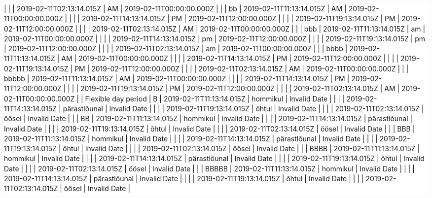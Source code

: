 |                                 |              | 2019-02-11T02:13:14.015Z | AM                                                   | 2019-02-11T00:00:00.000Z |
|                                 | bb           | 2019-02-11T11:13:14.015Z | AM                                                   | 2019-02-11T00:00:00.000Z |
|                                 |              | 2019-02-11T14:13:14.015Z | PM                                                   | 2019-02-11T12:00:00.000Z |
|                                 |              | 2019-02-11T19:13:14.015Z | PM                                                   | 2019-02-11T12:00:00.000Z |
|                                 |              | 2019-02-11T02:13:14.015Z | AM                                                   | 2019-02-11T00:00:00.000Z |
|                                 | bbb          | 2019-02-11T11:13:14.015Z | am                                                   | 2019-02-11T00:00:00.000Z |
|                                 |              | 2019-02-11T14:13:14.015Z | pm                                                   | 2019-02-11T12:00:00.000Z |
|                                 |              | 2019-02-11T19:13:14.015Z | pm                                                   | 2019-02-11T12:00:00.000Z |
|                                 |              | 2019-02-11T02:13:14.015Z | am                                                   | 2019-02-11T00:00:00.000Z |
|                                 | bbbb         | 2019-02-11T11:13:14.015Z | AM                                                   | 2019-02-11T00:00:00.000Z |
|                                 |              | 2019-02-11T14:13:14.015Z | PM                                                   | 2019-02-11T12:00:00.000Z |
|                                 |              | 2019-02-11T19:13:14.015Z | PM                                                   | 2019-02-11T12:00:00.000Z |
|                                 |              | 2019-02-11T02:13:14.015Z | AM                                                   | 2019-02-11T00:00:00.000Z |
|                                 | bbbbb        | 2019-02-11T11:13:14.015Z | AM                                                   | 2019-02-11T00:00:00.000Z |
|                                 |              | 2019-02-11T14:13:14.015Z | PM                                                   | 2019-02-11T12:00:00.000Z |
|                                 |              | 2019-02-11T19:13:14.015Z | PM                                                   | 2019-02-11T12:00:00.000Z |
|                                 |              | 2019-02-11T02:13:14.015Z | AM                                                   | 2019-02-11T00:00:00.000Z |
| Flexible day period             | B            | 2019-02-11T11:13:14.015Z | hommikul                                             | Invalid Date             |
|                                 |              | 2019-02-11T14:13:14.015Z | pärastlõunal                                         | Invalid Date             |
|                                 |              | 2019-02-11T19:13:14.015Z | õhtul                                                | Invalid Date             |
|                                 |              | 2019-02-11T02:13:14.015Z | öösel                                                | Invalid Date             |
|                                 | BB           | 2019-02-11T11:13:14.015Z | hommikul                                             | Invalid Date             |
|                                 |              | 2019-02-11T14:13:14.015Z | pärastlõunal                                         | Invalid Date             |
|                                 |              | 2019-02-11T19:13:14.015Z | õhtul                                                | Invalid Date             |
|                                 |              | 2019-02-11T02:13:14.015Z | öösel                                                | Invalid Date             |
|                                 | BBB          | 2019-02-11T11:13:14.015Z | hommikul                                             | Invalid Date             |
|                                 |              | 2019-02-11T14:13:14.015Z | pärastlõunal                                         | Invalid Date             |
|                                 |              | 2019-02-11T19:13:14.015Z | õhtul                                                | Invalid Date             |
|                                 |              | 2019-02-11T02:13:14.015Z | öösel                                                | Invalid Date             |
|                                 | BBBB         | 2019-02-11T11:13:14.015Z | hommikul                                             | Invalid Date             |
|                                 |              | 2019-02-11T14:13:14.015Z | pärastlõunal                                         | Invalid Date             |
|                                 |              | 2019-02-11T19:13:14.015Z | õhtul                                                | Invalid Date             |
|                                 |              | 2019-02-11T02:13:14.015Z | öösel                                                | Invalid Date             |
|                                 | BBBBB        | 2019-02-11T11:13:14.015Z | hommikul                                             | Invalid Date             |
|                                 |              | 2019-02-11T14:13:14.015Z | pärastlõunal                                         | Invalid Date             |
|                                 |              | 2019-02-11T19:13:14.015Z | õhtul                                                | Invalid Date             |
|                                 |              | 2019-02-11T02:13:14.015Z | öösel                                                | Invalid Date             |